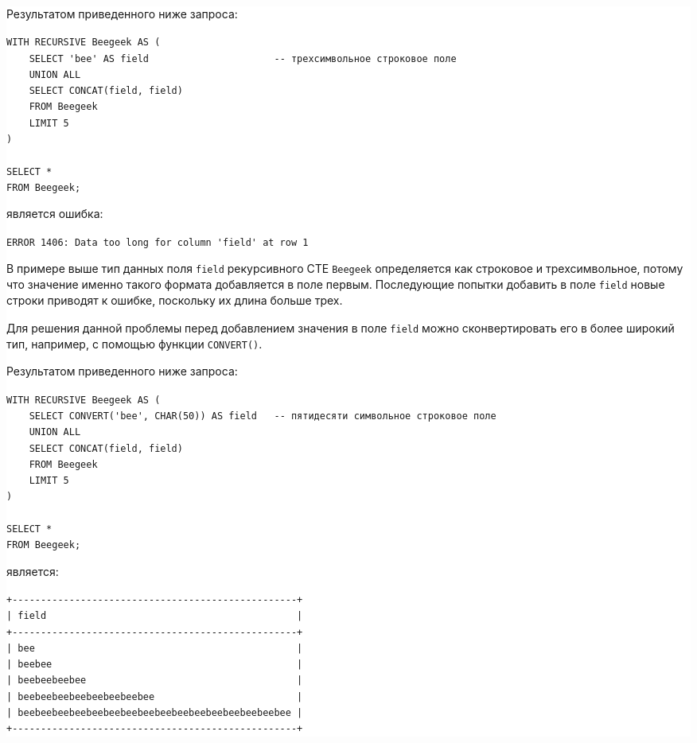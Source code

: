 Результатом приведенного ниже запроса:

```
WITH RECURSIVE Beegeek AS (
    SELECT 'bee' AS field                      -- трехсимвольное строковое поле
    UNION ALL
    SELECT CONCAT(field, field)
    FROM Beegeek
    LIMIT 5
)

SELECT *
FROM Beegeek;
```

является ошибка:

```no-highlight
ERROR 1406: Data too long for column 'field' at row 1
```

В примере выше тип данных поля `field` рекурсивного CTE `Beegeek` определяется как строковое и трехсимвольное, потому что значение именно такого формата добавляется в поле первым. Последующие попытки добавить в поле `field` новые строки приводят к ошибке, поскольку их длина больше трех.

Для решения данной проблемы перед добавлением значения в поле `field` можно сконвертировать его в более широкий тип, например, с помощью функции `CONVERT()`.

Результатом приведенного ниже запроса:

```
WITH RECURSIVE Beegeek AS (
    SELECT CONVERT('bee', CHAR(50)) AS field   -- пятидесяти символьное строковое поле
    UNION ALL
    SELECT CONCAT(field, field)
    FROM Beegeek
    LIMIT 5
)

SELECT *
FROM Beegeek;
```

является:

```no-highlight
+--------------------------------------------------+
| field                                            |
+--------------------------------------------------+
| bee                                              |
| beebee                                           |
| beebeebeebee                                     |
| beebeebeebeebeebeebeebee                         |
| beebeebeebeebeebeebeebeebeebeebeebeebeebeebeebee |
+--------------------------------------------------+
```
